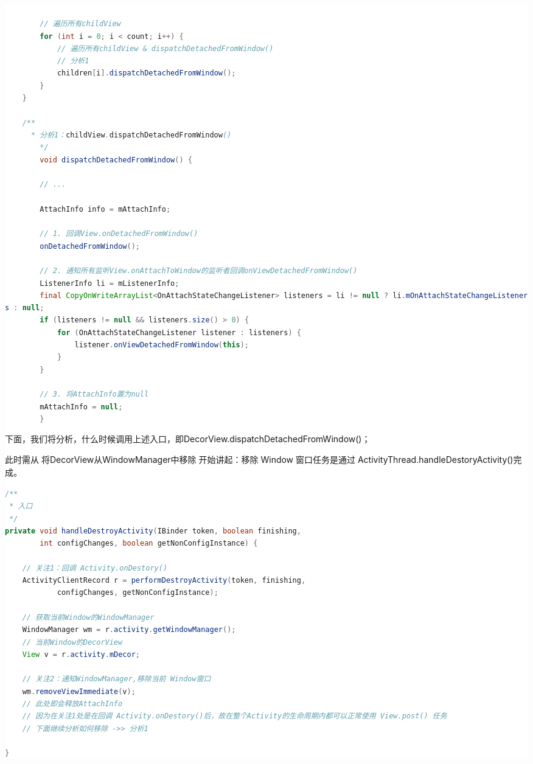 ```java
        
        // 遍历所有childView
        for (int i = 0; i < count; i++) {
            // 遍历所有childView & dispatchDetachedFromWindow()
            // 分析1
            children[i].dispatchDetachedFromWindow();
        }
    }
    
    /**
      * 分析1：childView.dispatchDetachedFromWindow()
        */
        void dispatchDetachedFromWindow() {
    
        // ... 
    
        AttachInfo info = mAttachInfo;
       
        // 1. 回调View.onDetachedFromWindow()
        onDetachedFromWindow();
        
        // 2. 通知所有监听View.onAttachToWindow的监听者回调onViewDetachedFromWindow()
        ListenerInfo li = mListenerInfo;
        final CopyOnWriteArrayList<OnAttachStateChangeListener> listeners = li != null ? li.mOnAttachStateChangeListeners : null;
        if (listeners != null && listeners.size() > 0) {
            for (OnAttachStateChangeListener listener : listeners) {
                listener.onViewDetachedFromWindow(this);
            }
        }
    
        // 3. 将AttachInfo置为null
        mAttachInfo = null;
        }
```

下面，我们将分析，什么时候调用上述入口，即DecorView.dispatchDetachedFromWindow()；

此时需从 将DecorView从WindowManager中移除 开始讲起：移除 Window 窗口任务是通过 ActivityThread.handleDestoryActivity()完成。

```java
/**
 * 入口
 */
private void handleDestroyActivity(IBinder token, boolean finishing,
        int configChanges, boolean getNonConfigInstance) {

    // 关注1：回调 Activity.onDestory()
    ActivityClientRecord r = performDestroyActivity(token, finishing,
            configChanges, getNonConfigInstance);

    // 获取当前Window的WindowManager
    WindowManager wm = r.activity.getWindowManager();
    // 当前Window的DecorView
    View v = r.activity.mDecor;
       
    // 关注2：通知WindowManager,移除当前 Window窗口
    wm.removeViewImmediate(v);
    // 此处即会释放AttachInfo
    // 因为在关注1处是在回调 Activity.onDestory()后，故在整个Activity的生命周期内都可以正常使用 View.post() 任务
    // 下面继续分析如何移除 ->> 分析1
                
}

```